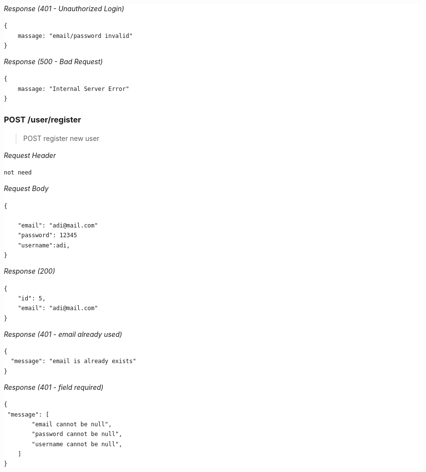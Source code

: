 _Response (401 - Unauthorized Login)_

```
{
    massage: "email/password invalid"
}

```

_Response (500 - Bad Request)_

```
{
    massage: "Internal Server Error"
}
```

### POST /user/register

> POST register new user

_Request Header_

```
not need
```

_Request Body_

```
{

    "email": "adi@mail.com"
    "password": 12345
    "username":adi,
}
```

_Response (200)_

```
{
    "id": 5,
    "email": "adi@mail.com"
}
```

_Response (401 - email already used)_

```
{
  "message": "email is already exists"
}
```

_Response (401 - field required)_

```
{
 "message": [
        "email cannot be null",
        "password cannot be null",
        "username cannot be null",
    ]
}
```
